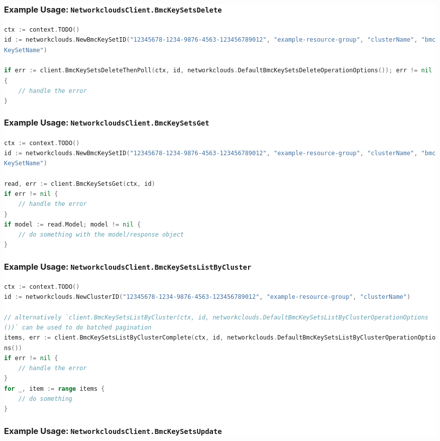 
### Example Usage: `NetworkcloudsClient.BmcKeySetsDelete`

```go
ctx := context.TODO()
id := networkclouds.NewBmcKeySetID("12345678-1234-9876-4563-123456789012", "example-resource-group", "clusterName", "bmcKeySetName")

if err := client.BmcKeySetsDeleteThenPoll(ctx, id, networkclouds.DefaultBmcKeySetsDeleteOperationOptions()); err != nil {
	// handle the error
}
```


### Example Usage: `NetworkcloudsClient.BmcKeySetsGet`

```go
ctx := context.TODO()
id := networkclouds.NewBmcKeySetID("12345678-1234-9876-4563-123456789012", "example-resource-group", "clusterName", "bmcKeySetName")

read, err := client.BmcKeySetsGet(ctx, id)
if err != nil {
	// handle the error
}
if model := read.Model; model != nil {
	// do something with the model/response object
}
```


### Example Usage: `NetworkcloudsClient.BmcKeySetsListByCluster`

```go
ctx := context.TODO()
id := networkclouds.NewClusterID("12345678-1234-9876-4563-123456789012", "example-resource-group", "clusterName")

// alternatively `client.BmcKeySetsListByCluster(ctx, id, networkclouds.DefaultBmcKeySetsListByClusterOperationOptions())` can be used to do batched pagination
items, err := client.BmcKeySetsListByClusterComplete(ctx, id, networkclouds.DefaultBmcKeySetsListByClusterOperationOptions())
if err != nil {
	// handle the error
}
for _, item := range items {
	// do something
}
```


### Example Usage: `NetworkcloudsClient.BmcKeySetsUpdate`
